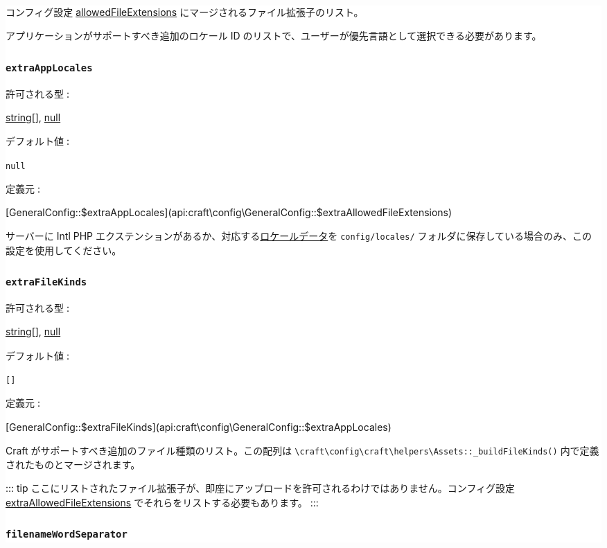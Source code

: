 
コンフィグ設定 [allowedFileExtensions](https://docs.craftcms.com/api/v3/craft-config-generalconfig.html#allowedfileextensions) にマージされるファイル拡張子のリスト。

アプリケーションがサポートすべき追加のロケール ID のリストで、ユーザーが優先言語として選択できる必要があります。



### `extraAppLocales`

許可される型
:

[string](http://php.net/language.types.string)[], [null](http://php.net/language.types.null)

デフォルト値
:

`null`

定義元
:

[GeneralConfig::$extraAppLocales](api:craft\config\GeneralConfig::$extraAllowedFileExtensions)



サーバーに Intl PHP エクステンションがあるか、対応する[ロケールデータ](https://github.com/craftcms/locales)を `config/locales/` フォルダに保存している場合のみ、この設定を使用してください。



### `extraFileKinds`

許可される型
:

[string](http://php.net/language.types.string)[], [null](http://php.net/language.types.null)

デフォルト値
:

`[]`

定義元
:

[GeneralConfig::$extraFileKinds](api:craft\config\GeneralConfig::$extraAppLocales)



Craft がサポートすべき追加のファイル種類のリスト。この配列は `\craft\config\craft\helpers\Assets::_buildFileKinds()` 内で定義されたものとマージされます。

::: tip
ここにリストされたファイル拡張子が、即座にアップロードを許可されるわけではありません。コンフィグ設定 [extraAllowedFileExtensions](https://docs.craftcms.com/api/v3/craft-config-generalconfig.html#extraallowedfileextensions) でそれらをリストする必要もあります。
:::



### `filenameWordSeparator`
